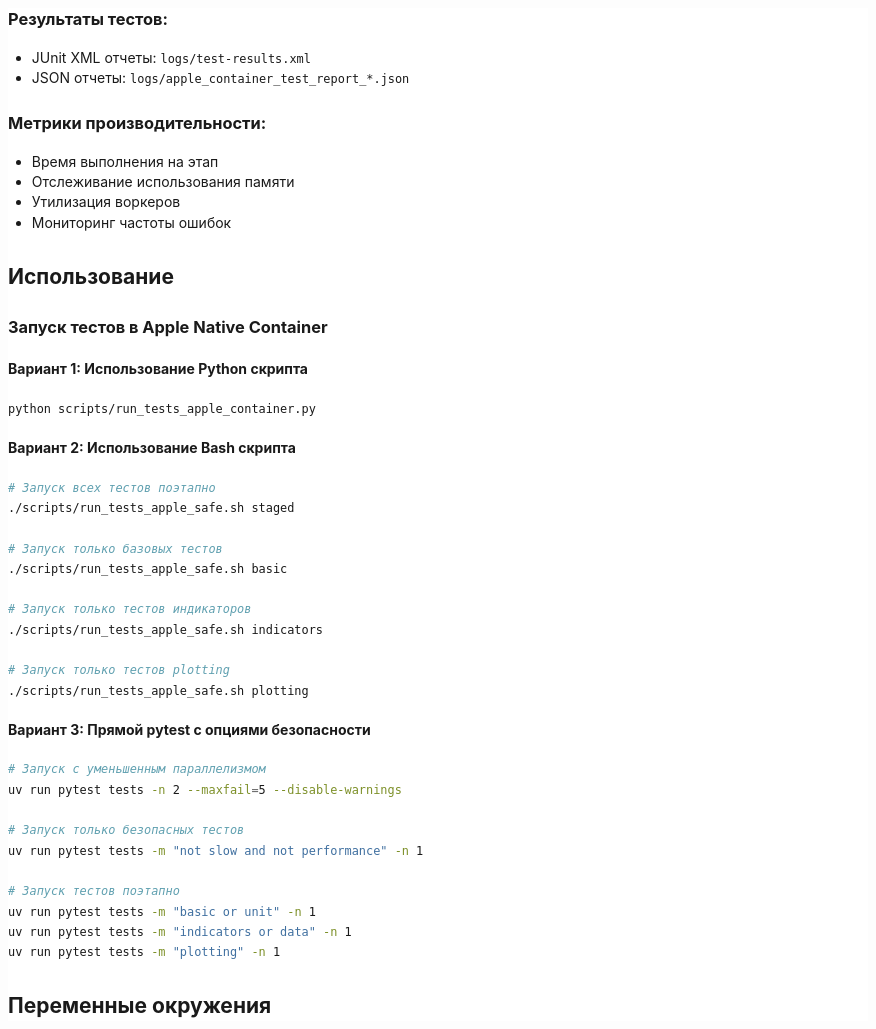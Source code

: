### Результаты тестов:
- JUnit XML отчеты: `logs/test-results.xml`
- JSON отчеты: `logs/apple_container_test_report_*.json`

### Метрики производительности:
- Время выполнения на этап
- Отслеживание использования памяти
- Утилизация воркеров
- Мониторинг частоты ошибок

## Использование

### Запуск тестов в Apple Native Container

#### Вариант 1: Использование Python скрипта
```bash
python scripts/run_tests_apple_container.py
```

#### Вариант 2: Использование Bash скрипта
```bash
# Запуск всех тестов поэтапно
./scripts/run_tests_apple_safe.sh staged

# Запуск только базовых тестов
./scripts/run_tests_apple_safe.sh basic

# Запуск только тестов индикаторов
./scripts/run_tests_apple_safe.sh indicators

# Запуск только тестов plotting
./scripts/run_tests_apple_safe.sh plotting
```

#### Вариант 3: Прямой pytest с опциями безопасности
```bash
# Запуск с уменьшенным параллелизмом
uv run pytest tests -n 2 --maxfail=5 --disable-warnings

# Запуск только безопасных тестов
uv run pytest tests -m "not slow and not performance" -n 1

# Запуск тестов поэтапно
uv run pytest tests -m "basic or unit" -n 1
uv run pytest tests -m "indicators or data" -n 1
uv run pytest tests -m "plotting" -n 1
```

## Переменные окружения
